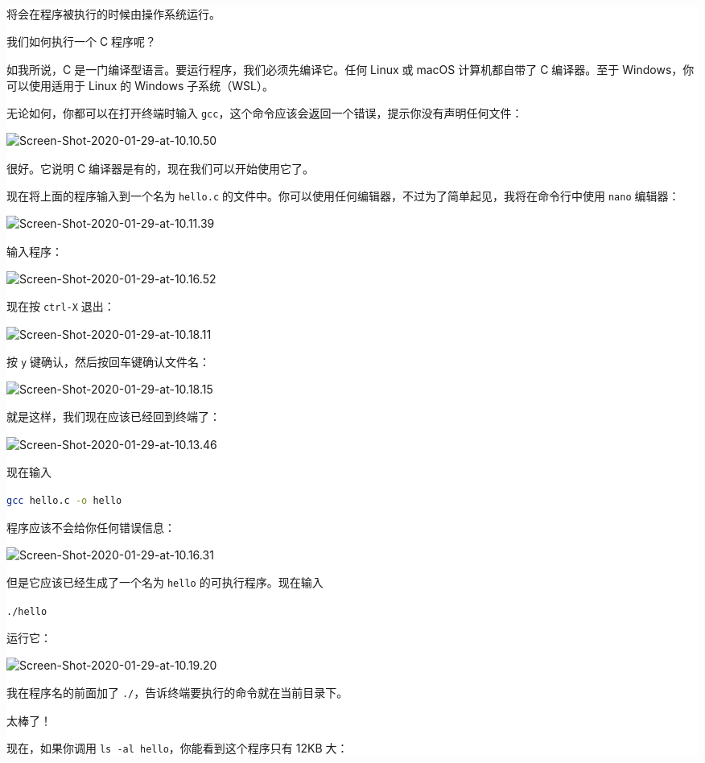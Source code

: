 将会在程序被执行的时候由操作系统运行。

我们如何执行一个 C 程序呢？

如我所说，C 是一门编译型语言。要运行程序，我们必须先编译它。任何 Linux 或 macOS 计算机都自带了 C 编译器。至于 Windows，你可以使用适用于 Linux 的 Windows 子系统（WSL）。

无论如何，你都可以在打开终端时输入 `gcc`，这个命令应该会返回一个错误，提示你没有声明任何文件：

![Screen-Shot-2020-01-29-at-10.10.50](https://i0.hdslb.com/bfs/new_dyn/3b6585bb5e4a8e2838c7349883e3dc5a549933280.png)

很好。它说明 C 编译器是有的，现在我们可以开始使用它了。

现在将上面的程序输入到一个名为 `hello.c` 的文件中。你可以使用任何编辑器，不过为了简单起见，我将在命令行中使用 `nano` 编辑器：

![Screen-Shot-2020-01-29-at-10.11.39](https://i0.hdslb.com/bfs/new_dyn/afc2ca620fc69388fa6099999bd8fece549933280.png)

输入程序：

![Screen-Shot-2020-01-29-at-10.16.52](https://i0.hdslb.com/bfs/new_dyn/4a3ce8c40154c8f30f63971a97b30fe0549933280.png)

现在按 `ctrl-X` 退出：

![Screen-Shot-2020-01-29-at-10.18.11](https://i0.hdslb.com/bfs/new_dyn/4303b7d961d4b95f63db648182986d6c549933280.png)

按 `y` 键确认，然后按回车键确认文件名：

![Screen-Shot-2020-01-29-at-10.18.15](https://i0.hdslb.com/bfs/new_dyn/a66afa86427d90b0d44750d2e52e7995549933280.png)

就是这样，我们现在应该已经回到终端了：

![Screen-Shot-2020-01-29-at-10.13.46](https://i0.hdslb.com/bfs/new_dyn/0687fcf40303621eedabebe1ab8b4dac549933280.png)

现在输入

```sh
gcc hello.c -o hello
```

程序应该不会给你任何错误信息：

![Screen-Shot-2020-01-29-at-10.16.31](https://i0.hdslb.com/bfs/new_dyn/c9a17063dbacda19df198c485ba404cc549933280.png)

但是它应该已经生成了一个名为 `hello` 的可执行程序。现在输入

```sh
./hello
```

运行它：

![Screen-Shot-2020-01-29-at-10.19.20](https://i0.hdslb.com/bfs/new_dyn/71a7c9b63cee15015b755b346decb9c6549933280.png)

我在程序名的前面加了 `./`，告诉终端要执行的命令就在当前目录下。

太棒了！

现在，如果你调用 `ls -al hello`，你能看到这个程序只有 12KB 大：
